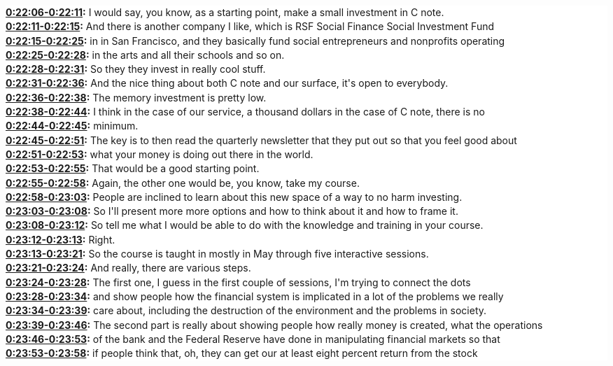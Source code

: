 **[0:22:06-0:22:11](https://regenerativeskills.com/investing-in-regeneration-how-to-rethink-your-wealth/#t=0:22:06):**  I would say, you know, as a starting point, make a small investment in C note.  
**[0:22:11-0:22:15](https://regenerativeskills.com/investing-in-regeneration-how-to-rethink-your-wealth/#t=0:22:11):**  And there is another company I like, which is RSF Social Finance Social Investment Fund  
**[0:22:15-0:22:25](https://regenerativeskills.com/investing-in-regeneration-how-to-rethink-your-wealth/#t=0:22:15):**  in in San Francisco, and they basically fund social entrepreneurs and nonprofits operating  
**[0:22:25-0:22:28](https://regenerativeskills.com/investing-in-regeneration-how-to-rethink-your-wealth/#t=0:22:25):**  in the arts and all their schools and so on.  
**[0:22:28-0:22:31](https://regenerativeskills.com/investing-in-regeneration-how-to-rethink-your-wealth/#t=0:22:28):**  So they they invest in really cool stuff.  
**[0:22:31-0:22:36](https://regenerativeskills.com/investing-in-regeneration-how-to-rethink-your-wealth/#t=0:22:31):**  And the nice thing about both C note and our surface, it's open to everybody.  
**[0:22:36-0:22:38](https://regenerativeskills.com/investing-in-regeneration-how-to-rethink-your-wealth/#t=0:22:36):**  The memory investment is pretty low.  
**[0:22:38-0:22:44](https://regenerativeskills.com/investing-in-regeneration-how-to-rethink-your-wealth/#t=0:22:38):**  I think in the case of our service, a thousand dollars in the case of C note, there is no  
**[0:22:44-0:22:45](https://regenerativeskills.com/investing-in-regeneration-how-to-rethink-your-wealth/#t=0:22:44):**  minimum.  
**[0:22:45-0:22:51](https://regenerativeskills.com/investing-in-regeneration-how-to-rethink-your-wealth/#t=0:22:45):**  The key is to then read the quarterly newsletter that they put out so that you feel good about  
**[0:22:51-0:22:53](https://regenerativeskills.com/investing-in-regeneration-how-to-rethink-your-wealth/#t=0:22:51):**  what your money is doing out there in the world.  
**[0:22:53-0:22:55](https://regenerativeskills.com/investing-in-regeneration-how-to-rethink-your-wealth/#t=0:22:53):**  That would be a good starting point.  
**[0:22:55-0:22:58](https://regenerativeskills.com/investing-in-regeneration-how-to-rethink-your-wealth/#t=0:22:55):**  Again, the other one would be, you know, take my course.  
**[0:22:58-0:23:03](https://regenerativeskills.com/investing-in-regeneration-how-to-rethink-your-wealth/#t=0:22:58):**  People are inclined to learn about this new space of a way to no harm investing.  
**[0:23:03-0:23:08](https://regenerativeskills.com/investing-in-regeneration-how-to-rethink-your-wealth/#t=0:23:03):**  So I'll present more more options and how to think about it and how to frame it.  
**[0:23:08-0:23:12](https://regenerativeskills.com/investing-in-regeneration-how-to-rethink-your-wealth/#t=0:23:08):**  So tell me what I would be able to do with the knowledge and training in your course.  
**[0:23:12-0:23:13](https://regenerativeskills.com/investing-in-regeneration-how-to-rethink-your-wealth/#t=0:23:12):**  Right.  
**[0:23:13-0:23:21](https://regenerativeskills.com/investing-in-regeneration-how-to-rethink-your-wealth/#t=0:23:13):**  So the course is taught in mostly in May through five interactive sessions.  
**[0:23:21-0:23:24](https://regenerativeskills.com/investing-in-regeneration-how-to-rethink-your-wealth/#t=0:23:21):**  And really, there are various steps.  
**[0:23:24-0:23:28](https://regenerativeskills.com/investing-in-regeneration-how-to-rethink-your-wealth/#t=0:23:24):**  The first one, I guess in the first couple of sessions, I'm trying to connect the dots  
**[0:23:28-0:23:34](https://regenerativeskills.com/investing-in-regeneration-how-to-rethink-your-wealth/#t=0:23:28):**  and show people how the financial system is implicated in a lot of the problems we really  
**[0:23:34-0:23:39](https://regenerativeskills.com/investing-in-regeneration-how-to-rethink-your-wealth/#t=0:23:34):**  care about, including the destruction of the environment and the problems in society.  
**[0:23:39-0:23:46](https://regenerativeskills.com/investing-in-regeneration-how-to-rethink-your-wealth/#t=0:23:39):**  The second part is really about showing people how really money is created, what the operations  
**[0:23:46-0:23:53](https://regenerativeskills.com/investing-in-regeneration-how-to-rethink-your-wealth/#t=0:23:46):**  of the bank and the Federal Reserve have done in manipulating financial markets so that  
**[0:23:53-0:23:58](https://regenerativeskills.com/investing-in-regeneration-how-to-rethink-your-wealth/#t=0:23:53):**  if people think that, oh, they can get our at least eight percent return from the stock  